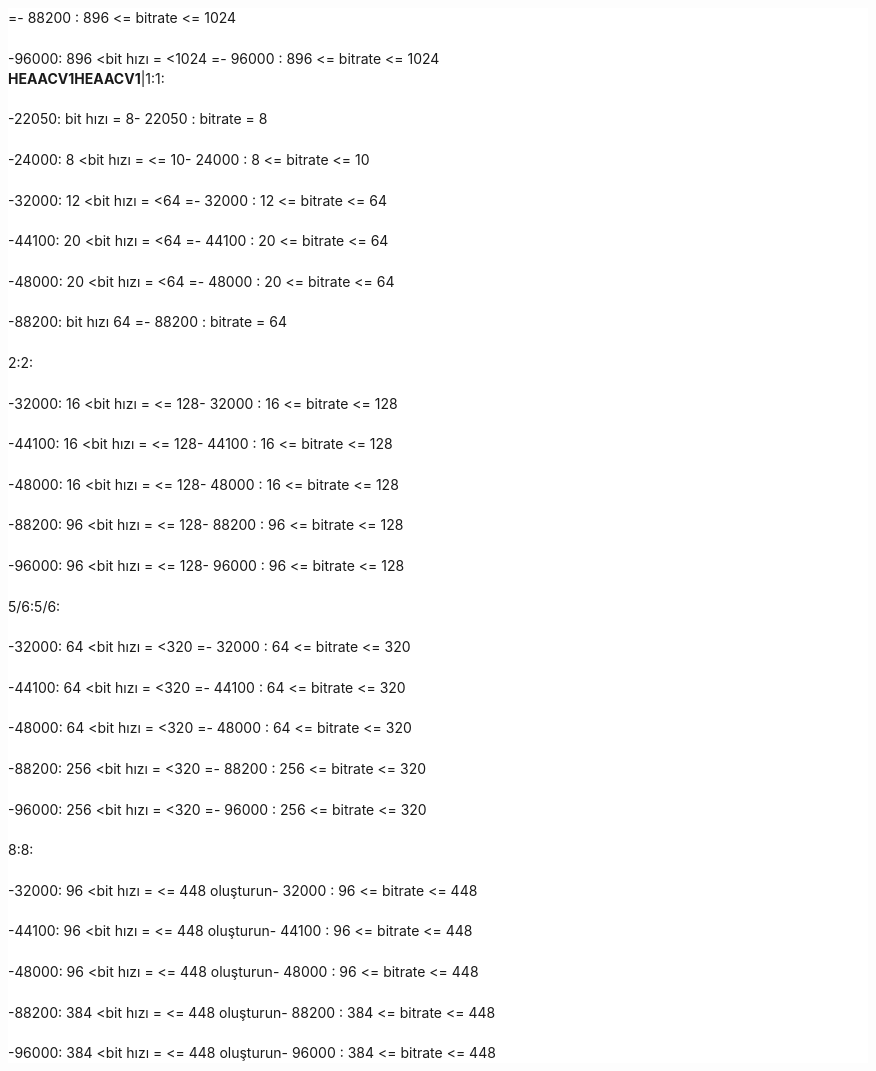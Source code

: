 =</span><span class="sxs-lookup"><span data-stu-id="c12f6-369">- 88200 : 896 &lt;= bitrate &lt;= 1024</span></span><br/><br/> <span data-ttu-id="c12f6-370">-96000: 896 &lt;bit hızı = &lt;1024 =</span><span class="sxs-lookup"><span data-stu-id="c12f6-370">- 96000 : 896 &lt;= bitrate &lt;= 1024</span></span>  
<span data-ttu-id="c12f6-371">**HEAACV1**</span><span class="sxs-lookup"><span data-stu-id="c12f6-371">**HEAACV1**</span></span>|<span data-ttu-id="c12f6-372">1:</span><span class="sxs-lookup"><span data-stu-id="c12f6-372">1:</span></span><br/><br/> <span data-ttu-id="c12f6-373">-22050: bit hızı = 8</span><span class="sxs-lookup"><span data-stu-id="c12f6-373">- 22050 : bitrate = 8</span></span><br/><br/> <span data-ttu-id="c12f6-374">-24000: 8 &lt;bit hızı = &lt;= 10</span><span class="sxs-lookup"><span data-stu-id="c12f6-374">- 24000 : 8 &lt;= bitrate &lt;= 10</span></span><br/><br/> <span data-ttu-id="c12f6-375">-32000: 12 &lt;bit hızı = &lt;64 =</span><span class="sxs-lookup"><span data-stu-id="c12f6-375">- 32000 : 12 &lt;= bitrate &lt;= 64</span></span><br/><br/> <span data-ttu-id="c12f6-376">-44100: 20 &lt;bit hızı = &lt;64 =</span><span class="sxs-lookup"><span data-stu-id="c12f6-376">- 44100 : 20 &lt;= bitrate &lt;= 64</span></span><br/><br/> <span data-ttu-id="c12f6-377">-48000: 20 &lt;bit hızı = &lt;64 =</span><span class="sxs-lookup"><span data-stu-id="c12f6-377">- 48000 : 20 &lt;= bitrate &lt;= 64</span></span><br/><br/> <span data-ttu-id="c12f6-378">-88200: bit hızı 64 =</span><span class="sxs-lookup"><span data-stu-id="c12f6-378">- 88200 : bitrate = 64</span></span><br/><br/> <span data-ttu-id="c12f6-379">2:</span><span class="sxs-lookup"><span data-stu-id="c12f6-379">2:</span></span><br/><br/> <span data-ttu-id="c12f6-380">-32000: 16 &lt;bit hızı = &lt;= 128</span><span class="sxs-lookup"><span data-stu-id="c12f6-380">- 32000 : 16 &lt;= bitrate &lt;= 128</span></span><br/><br/> <span data-ttu-id="c12f6-381">-44100: 16 &lt;bit hızı = &lt;= 128</span><span class="sxs-lookup"><span data-stu-id="c12f6-381">- 44100 : 16 &lt;= bitrate &lt;= 128</span></span><br/><br/> <span data-ttu-id="c12f6-382">-48000: 16 &lt;bit hızı = &lt;= 128</span><span class="sxs-lookup"><span data-stu-id="c12f6-382">- 48000 : 16 &lt;= bitrate &lt;= 128</span></span><br/><br/> <span data-ttu-id="c12f6-383">-88200: 96 &lt;bit hızı = &lt;= 128</span><span class="sxs-lookup"><span data-stu-id="c12f6-383">- 88200 : 96 &lt;= bitrate &lt;= 128</span></span><br/><br/> <span data-ttu-id="c12f6-384">-96000: 96 &lt;bit hızı = &lt;= 128</span><span class="sxs-lookup"><span data-stu-id="c12f6-384">- 96000 : 96 &lt;= bitrate &lt;= 128</span></span><br/><br/> <span data-ttu-id="c12f6-385">5/6:</span><span class="sxs-lookup"><span data-stu-id="c12f6-385">5/6:</span></span><br/><br/> <span data-ttu-id="c12f6-386">-32000: 64 &lt;bit hızı = &lt;320 =</span><span class="sxs-lookup"><span data-stu-id="c12f6-386">- 32000 : 64 &lt;= bitrate &lt;= 320</span></span><br/><br/> <span data-ttu-id="c12f6-387">-44100: 64 &lt;bit hızı = &lt;320 =</span><span class="sxs-lookup"><span data-stu-id="c12f6-387">- 44100 : 64 &lt;= bitrate &lt;= 320</span></span><br/><br/> <span data-ttu-id="c12f6-388">-48000: 64 &lt;bit hızı = &lt;320 =</span><span class="sxs-lookup"><span data-stu-id="c12f6-388">- 48000 : 64 &lt;= bitrate &lt;= 320</span></span><br/><br/> <span data-ttu-id="c12f6-389">-88200: 256 &lt;bit hızı = &lt;320 =</span><span class="sxs-lookup"><span data-stu-id="c12f6-389">- 88200 : 256 &lt;= bitrate &lt;= 320</span></span><br/><br/> <span data-ttu-id="c12f6-390">-96000: 256 &lt;bit hızı = &lt;320 =</span><span class="sxs-lookup"><span data-stu-id="c12f6-390">- 96000 : 256 &lt;= bitrate &lt;= 320</span></span><br/><br/> <span data-ttu-id="c12f6-391">8:</span><span class="sxs-lookup"><span data-stu-id="c12f6-391">8:</span></span><br/><br/> <span data-ttu-id="c12f6-392">-32000: 96 &lt;bit hızı = &lt;= 448 oluşturun</span><span class="sxs-lookup"><span data-stu-id="c12f6-392">- 32000 : 96 &lt;= bitrate &lt;= 448</span></span><br/><br/> <span data-ttu-id="c12f6-393">-44100: 96 &lt;bit hızı = &lt;= 448 oluşturun</span><span class="sxs-lookup"><span data-stu-id="c12f6-393">- 44100 : 96 &lt;= bitrate &lt;= 448</span></span><br/><br/> <span data-ttu-id="c12f6-394">-48000: 96 &lt;bit hızı = &lt;= 448 oluşturun</span><span class="sxs-lookup"><span data-stu-id="c12f6-394">- 48000 : 96 &lt;= bitrate &lt;= 448</span></span><br/><br/> <span data-ttu-id="c12f6-395">-88200: 384 &lt;bit hızı = &lt;= 448 oluşturun</span><span class="sxs-lookup"><span data-stu-id="c12f6-395">- 88200 : 384 &lt;= bitrate &lt;= 448</span></span><br/><br/> <span data-ttu-id="c12f6-396">-96000: 384 &lt;bit hızı = &lt;= 448 oluşturun</span><span class="sxs-lookup"><span data-stu-id="c12f6-396">- 96000 : 384 &lt;= bitrate &lt;= 448</span></span>  